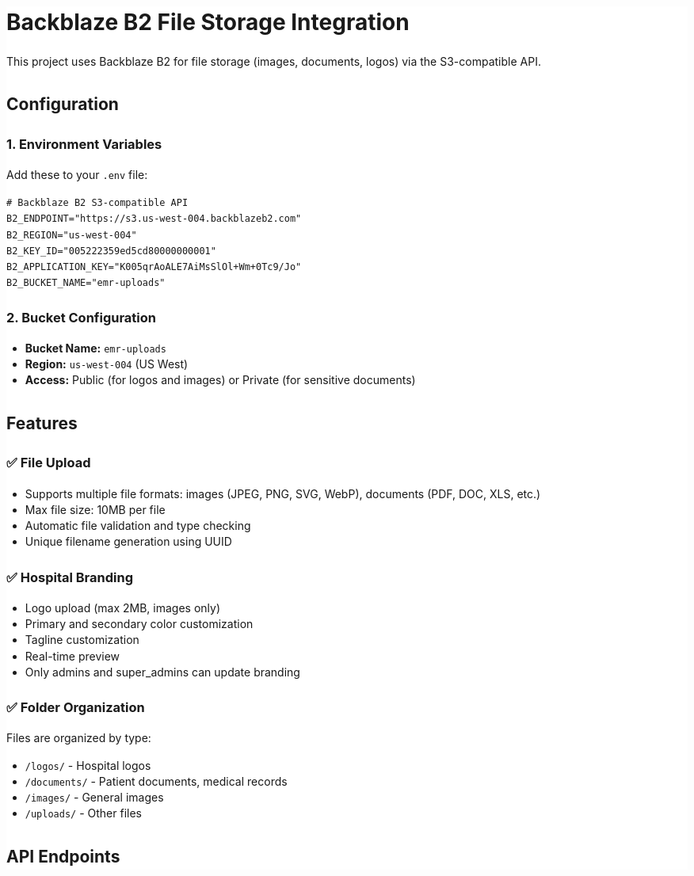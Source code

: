 # Backblaze B2 File Storage Integration

This project uses Backblaze B2 for file storage (images, documents, logos) via the S3-compatible API.

## Configuration

### 1. Environment Variables

Add these to your `.env` file:

```env
# Backblaze B2 S3-compatible API
B2_ENDPOINT="https://s3.us-west-004.backblazeb2.com"
B2_REGION="us-west-004"
B2_KEY_ID="005222359ed5cd80000000001"
B2_APPLICATION_KEY="K005qrAoALE7AiMsSlOl+Wm+0Tc9/Jo"
B2_BUCKET_NAME="emr-uploads"
```

### 2. Bucket Configuration

- **Bucket Name:** `emr-uploads`
- **Region:** `us-west-004` (US West)
- **Access:** Public (for logos and images) or Private (for sensitive documents)

## Features

### ✅ File Upload
- Supports multiple file formats: images (JPEG, PNG, SVG, WebP), documents (PDF, DOC, XLS, etc.)
- Max file size: 10MB per file
- Automatic file validation and type checking
- Unique filename generation using UUID

### ✅ Hospital Branding
- Logo upload (max 2MB, images only)
- Primary and secondary color customization
- Tagline customization
- Real-time preview
- Only admins and super_admins can update branding

### ✅ Folder Organization
Files are organized by type:
- `/logos/` - Hospital logos
- `/documents/` - Patient documents, medical records
- `/images/` - General images
- `/uploads/` - Other files

## API Endpoints
